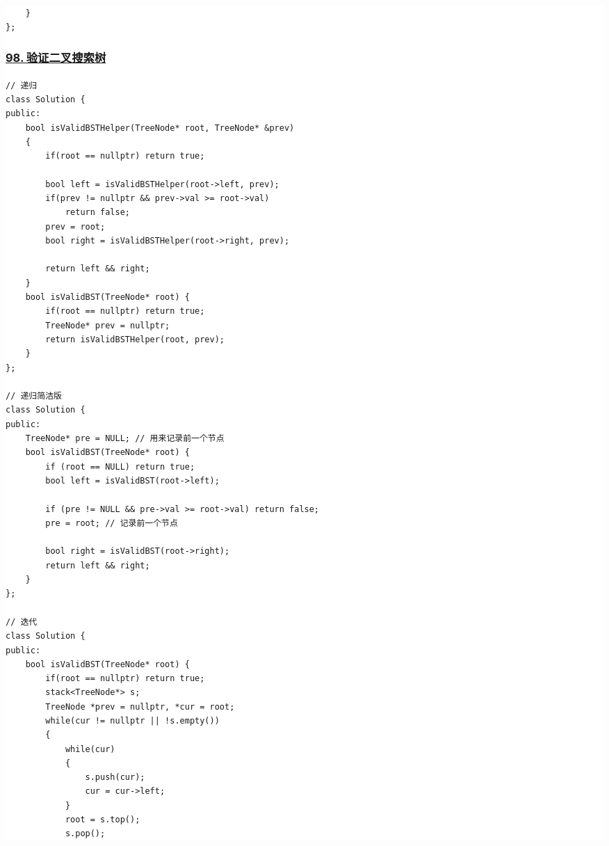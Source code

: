 ```C++{.line-numbers}
    }
};
```

<a id="98"></a>

### [98. 验证二叉搜索树](#binarySearchTreeProperties)

```C++{.line-numbers}
// 递归
class Solution {
public:
    bool isValidBSTHelper(TreeNode* root, TreeNode* &prev)
    {
        if(root == nullptr) return true;

        bool left = isValidBSTHelper(root->left, prev);
        if(prev != nullptr && prev->val >= root->val)
            return false;
        prev = root;
        bool right = isValidBSTHelper(root->right, prev);

        return left && right;
    }
    bool isValidBST(TreeNode* root) {
        if(root == nullptr) return true;
        TreeNode* prev = nullptr;
        return isValidBSTHelper(root, prev);
    }
};

// 递归简洁版
class Solution {
public:
    TreeNode* pre = NULL; // 用来记录前一个节点
    bool isValidBST(TreeNode* root) {
        if (root == NULL) return true;
        bool left = isValidBST(root->left);

        if (pre != NULL && pre->val >= root->val) return false;
        pre = root; // 记录前一个节点

        bool right = isValidBST(root->right);
        return left && right;
    }
};

// 迭代
class Solution {
public:
    bool isValidBST(TreeNode* root) {
        if(root == nullptr) return true;
        stack<TreeNode*> s;
        TreeNode *prev = nullptr, *cur = root;
        while(cur != nullptr || !s.empty())
        {
            while(cur)
            {
                s.push(cur);
                cur = cur->left;
            }
            root = s.top();
            s.pop();

```